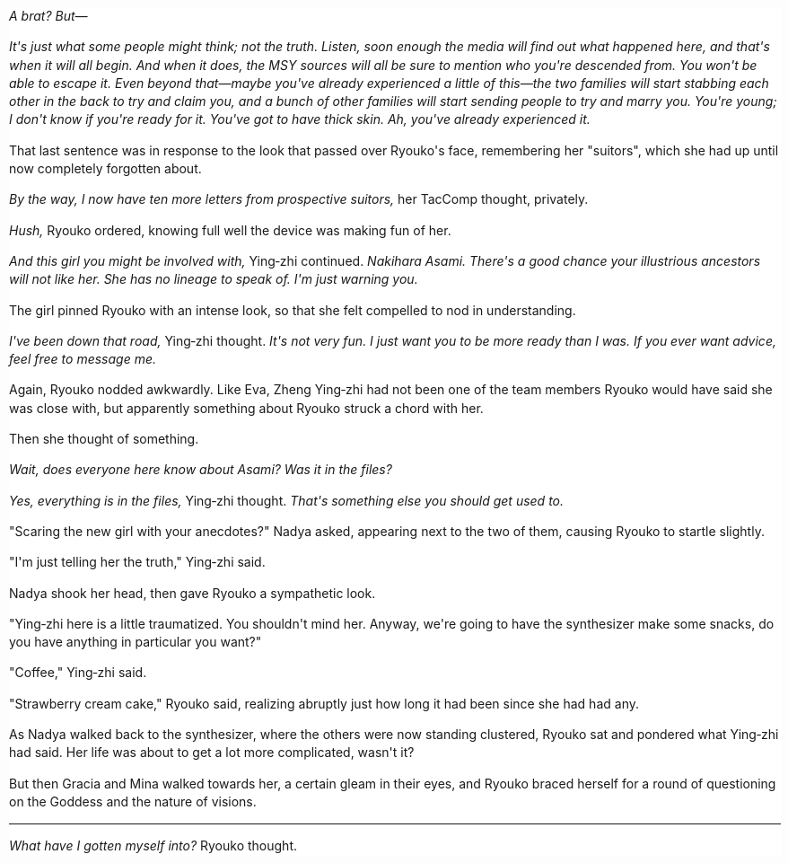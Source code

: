 *A brat? But—*

*It's just what some people might think; not the truth. Listen, soon enough the media will find out what happened here, and that's when it will all begin. And when it does, the MSY sources will all be sure to mention who you're descended from. You won't be able to escape it. Even beyond that—maybe you've already experienced a little of this—the two families will start stabbing each other in the back to try and claim you, and a bunch of other families will start sending people to try and marry you. You're young; I don't know if you're ready for it. You've got to have thick skin. Ah, you've already experienced it.*

That last sentence was in response to the look that passed over Ryouko's face, remembering her "suitors", which she had up until now completely forgotten about.

*By the way, I now have ten more letters from prospective suitors,* her TacComp thought, privately.

*Hush,* Ryouko ordered, knowing full well the device was making fun of her.

*And this girl you might be involved with,* Ying‐zhi continued. *Nakihara Asami. There's a good chance your illustrious ancestors will not like her. She has no lineage to speak of. I'm just warning you.*

The girl pinned Ryouko with an intense look, so that she felt compelled to nod in understanding.

*I've been down that road,* Ying‐zhi thought. *It's not very fun. I just want you to be more ready than I was. If you ever want advice, feel free to message me.*

Again, Ryouko nodded awkwardly. Like Eva, Zheng Ying‐zhi had not been one of the team members Ryouko would have said she was close with, but apparently something about Ryouko struck a chord with her.

Then she thought of something.

*Wait, does everyone here know about Asami? Was it in the files?*

*Yes, everything is in the files,* Ying‐zhi thought. *That's something else you should get used to.*

"Scaring the new girl with your anecdotes?" Nadya asked, appearing next to the two of them, causing Ryouko to startle slightly.

"I'm just telling her the truth," Ying‐zhi said.

Nadya shook her head, then gave Ryouko a sympathetic look.

"Ying‐zhi here is a little traumatized. You shouldn't mind her. Anyway, we're going to have the synthesizer make some snacks, do you have anything in particular you want?"

"Coffee," Ying‐zhi said.

"Strawberry cream cake," Ryouko said, realizing abruptly just how long it had been since she had had any.

As Nadya walked back to the synthesizer, where the others were now standing clustered, Ryouko sat and pondered what Ying‐zhi had said. Her life was about to get a lot more complicated, wasn't it?

But then Gracia and Mina walked towards her, a certain gleam in their eyes, and Ryouko braced herself for a round of questioning on the Goddess and the nature of visions.

***

*What have I gotten myself into?* Ryouko thought.
